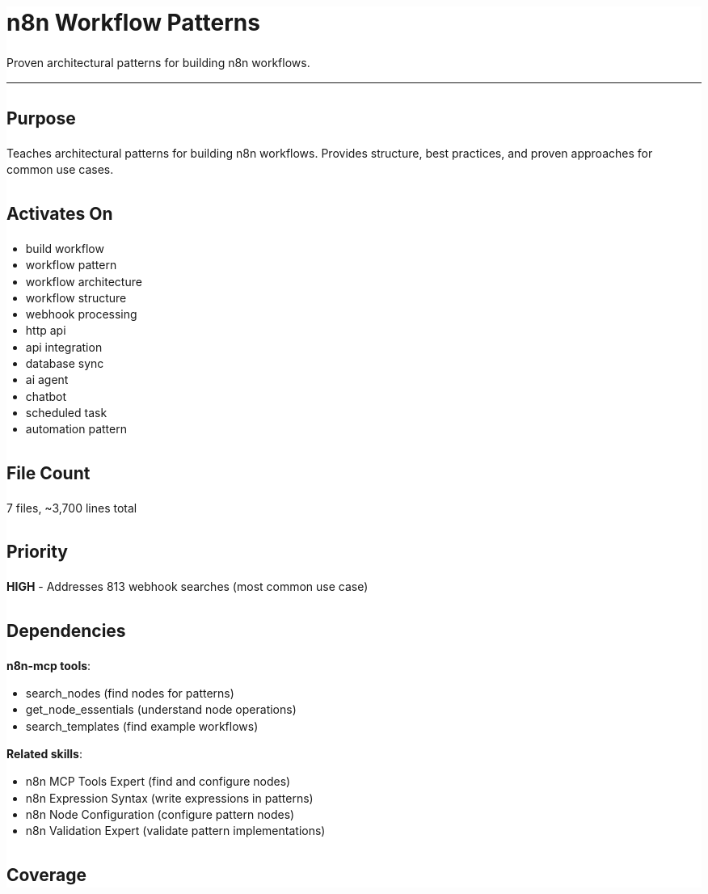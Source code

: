 # n8n Workflow Patterns

Proven architectural patterns for building n8n workflows.

---

## Purpose

Teaches architectural patterns for building n8n workflows. Provides structure, best practices, and proven approaches for common use cases.

## Activates On

- build workflow
- workflow pattern
- workflow architecture
- workflow structure
- webhook processing
- http api
- api integration
- database sync
- ai agent
- chatbot
- scheduled task
- automation pattern

## File Count

7 files, ~3,700 lines total

## Priority

**HIGH** - Addresses 813 webhook searches (most common use case)

## Dependencies

**n8n-mcp tools**:
- search_nodes (find nodes for patterns)
- get_node_essentials (understand node operations)
- search_templates (find example workflows)

**Related skills**:
- n8n MCP Tools Expert (find and configure nodes)
- n8n Expression Syntax (write expressions in patterns)
- n8n Node Configuration (configure pattern nodes)
- n8n Validation Expert (validate pattern implementations)

## Coverage
